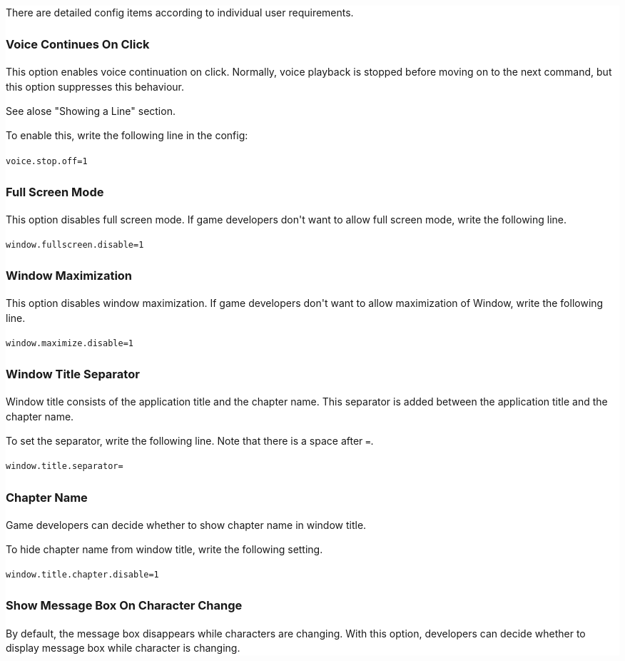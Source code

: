 There are detailed config items according to individual user requirements.

### Voice Continues On Click

This option enables voice continuation on click.
Normally, voice playback is stopped before moving on to the next command,
but this option suppresses this behaviour.

See alose "Showing a Line" section.

To enable this, write the following line in the config:
```
voice.stop.off=1
```

### Full Screen Mode

This option disables full screen mode.
If game developers don't want to allow full screen mode,
write the following line.

```
window.fullscreen.disable=1
```

### Window Maximization

This option disables window maximization.
If game developers don't want to allow maximization of Window,
write the following line.
```
window.maximize.disable=1
```

### Window Title Separator

Window title consists of the application title and the chapter name.
This separator is added between the application title and the chapter name.

To set the separator, write the following line. Note that there is a space after `=`.
```
window.title.separator= 
```

### Chapter Name

Game developers can decide whether to show chapter name in window title.

To hide chapter name from window title, write the following setting.
```
window.title.chapter.disable=1
```

### Show Message Box On Character Change

By default, the message box disappears while characters are changing.
With this option, developers can decide whether to display message box
while character is changing.
